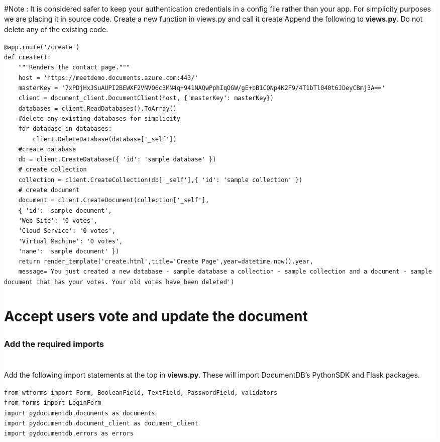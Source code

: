 \#Note : It is considered safer to keep your authentication credentials
in a config file rather than your app. For simplicity purposes we are
placing it in source code. Create a new function in views.py and call it
create Append the following to **views.py**. Do not delete any of the
existing code.

</h1>

    @app.route('/create')
    def create():
        """Renders the contact page."""
        host = 'https://meetdemo.documents.azure.com:443/'
        masterKey = '7xPDjHxJSuAUPI2BEWXF2VNVO6c3MN4q+941NAQwPphIqOGW/gE+pB1CQNp4K2F9/4T1bTl040t6JDeyCBmj3A=='
        client = document_client.DocumentClient(host, {'masterKey': masterKey})
        databases = client.ReadDatabases().ToArray()
        #delete any existing databases for simplicity
        for database in databases:
            client.DeleteDatabase(database['_self'])
        #create database
        db = client.CreateDatabase({ 'id': 'sample database' })
        # create collection
        collection = client.CreateCollection(db['_self'],{ 'id': 'sample collection' })
        # create document
        document = client.CreateDocument(collection['_self'],
        { 'id': 'sample document',
        'Web Site': '0 votes',
        'Cloud Service': '0 votes',
        'Virtual Machine': '0 votes',
        'name': 'sample document' })
        return render_template('create.html',title='Create Page',year=datetime.now().year,
        message='You just created a new database - sample database a collection - sample collection and a document - sample document that has your votes. Your old votes have been deleted')

<a name="_Toc395888529"></a><a name="_Toc395809338">Accept users vote and update the document</a>
=================================================================================================

### <a name="_Toc395809338">Add the required imports

<a name="_Toc395888529"></a>
============================

Add the following import statements at the top in **views.py**. These
will import DocumentDB’s PythonSDK and Flask packages.


    from wtforms import Form, BooleanField, TextField, PasswordField, validators
    from forms import LoginForm
    import pydocumentdb.documents as documents
    import pydocumentdb.document_client as document_client
    import pydocumentdb.errors as errors


  [click here]: http://go.microsoft.com/fwlink/?LinkID=509840&clcid=0x409
  [Click here to access Flask tutorials]: http://blog.miguelgrinberg.com/post/the-flask-mega-tutorial-part-i-hello-world
  [Visual Studio Express]: http://www.visualstudio.com/en-us/products/visual-studio-express-vs.aspx
  [here]: https://pytools.codeplex.com/releases/view/123624
  [1]: http://go.microsoft.com/fwlink/?linkid=254281&clcid=0x409
  [Microsoft Web Platform Installer]: http://www.microsoft.com/web/downloads/platform.aspx